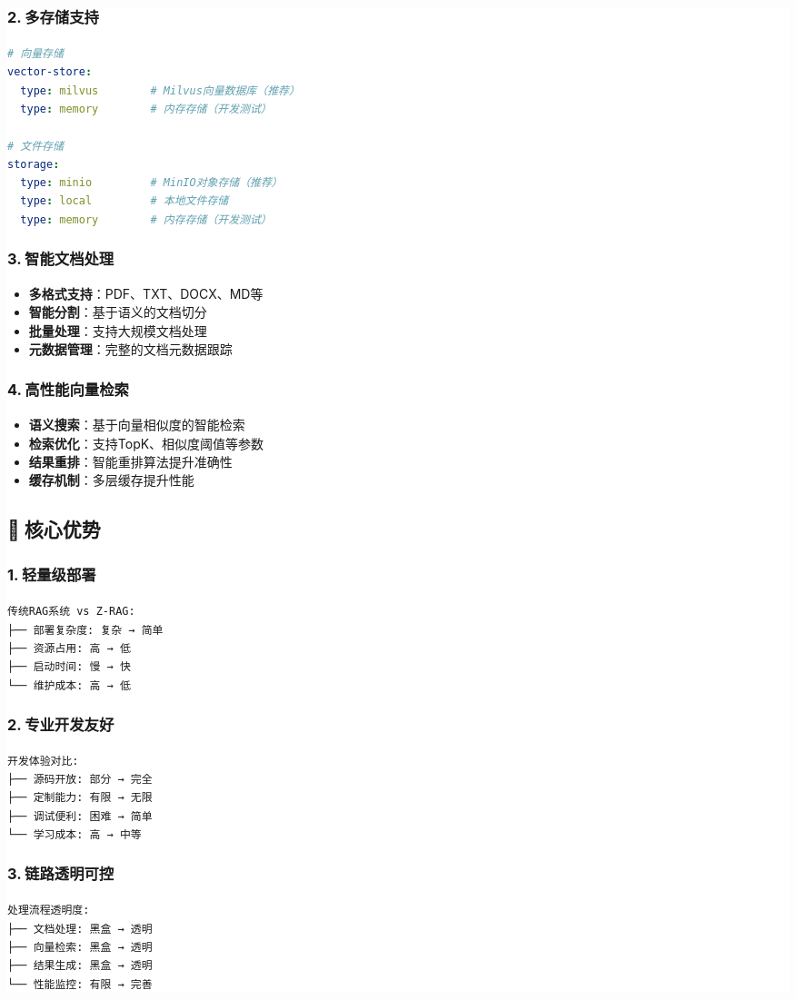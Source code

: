 ### 2. 多存储支持
```yaml
# 向量存储
vector-store:
  type: milvus        # Milvus向量数据库（推荐）
  type: memory        # 内存存储（开发测试）

# 文件存储
storage:
  type: minio         # MinIO对象存储（推荐）
  type: local         # 本地文件存储
  type: memory        # 内存存储（开发测试）
```

### 3. 智能文档处理
- **多格式支持**：PDF、TXT、DOCX、MD等
- **智能分割**：基于语义的文档切分
- **批量处理**：支持大规模文档处理
- **元数据管理**：完整的文档元数据跟踪

### 4. 高性能向量检索
- **语义搜索**：基于向量相似度的智能检索
- **检索优化**：支持TopK、相似度阈值等参数
- **结果重排**：智能重排算法提升准确性
- **缓存机制**：多层缓存提升性能

## 🎯 核心优势

### 1. 轻量级部署
```
传统RAG系统 vs Z-RAG:
├── 部署复杂度: 复杂 → 简单
├── 资源占用: 高 → 低
├── 启动时间: 慢 → 快
└── 维护成本: 高 → 低
```

### 2. 专业开发友好
```
开发体验对比:
├── 源码开放: 部分 → 完全
├── 定制能力: 有限 → 无限
├── 调试便利: 困难 → 简单
└── 学习成本: 高 → 中等
```

### 3. 链路透明可控
```
处理流程透明度:
├── 文档处理: 黑盒 → 透明
├── 向量检索: 黑盒 → 透明
├── 结果生成: 黑盒 → 透明
└── 性能监控: 有限 → 完善
```
